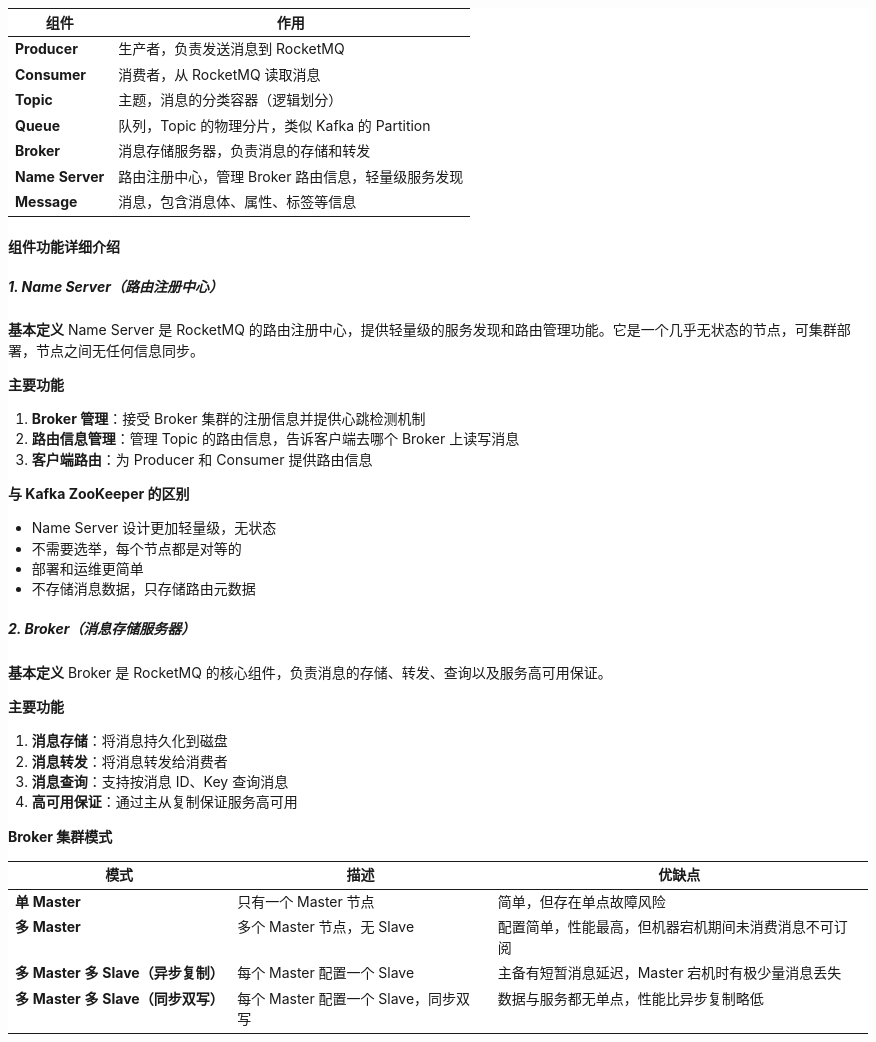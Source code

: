 | 组件 | 作用 |
| ---------------------- | ------------------------------------------------ |
| **Producer** | 生产者，负责发送消息到 RocketMQ |
| **Consumer** | 消费者，从 RocketMQ 读取消息 |
| **Topic** | 主题，消息的分类容器（逻辑划分） |
| **Queue** | 队列，Topic 的物理分片，类似 Kafka 的 Partition |
| **Broker** | 消息存储服务器，负责消息的存储和转发 |
| **Name Server** | 路由注册中心，管理 Broker 路由信息，轻量级服务发现 |
| **Message** | 消息，包含消息体、属性、标签等信息 |

#### 组件功能详细介绍

##### 1. Name Server（路由注册中心）

**基本定义**
Name Server 是 RocketMQ 的路由注册中心，提供轻量级的服务发现和路由管理功能。它是一个几乎无状态的节点，可集群部署，节点之间无任何信息同步。

**主要功能**
1. **Broker 管理**：接受 Broker 集群的注册信息并提供心跳检测机制
2. **路由信息管理**：管理 Topic 的路由信息，告诉客户端去哪个 Broker 上读写消息
3. **客户端路由**：为 Producer 和 Consumer 提供路由信息

**与 Kafka ZooKeeper 的区别**
- Name Server 设计更加轻量级，无状态
- 不需要选举，每个节点都是对等的
- 部署和运维更简单
- 不存储消息数据，只存储路由元数据

##### 2. Broker（消息存储服务器）

**基本定义**
Broker 是 RocketMQ 的核心组件，负责消息的存储、转发、查询以及服务高可用保证。

**主要功能**
1. **消息存储**：将消息持久化到磁盘
2. **消息转发**：将消息转发给消费者
3. **消息查询**：支持按消息 ID、Key 查询消息
4. **高可用保证**：通过主从复制保证服务高可用

**Broker 集群模式**

| 模式 | 描述 | 优缺点 |
|------|------|--------|
| **单 Master** | 只有一个 Master 节点 | 简单，但存在单点故障风险 |
| **多 Master** | 多个 Master 节点，无 Slave | 配置简单，性能最高，但机器宕机期间未消费消息不可订阅 |
| **多 Master 多 Slave（异步复制）** | 每个 Master 配置一个 Slave | 主备有短暂消息延迟，Master 宕机时有极少量消息丢失 |
| **多 Master 多 Slave（同步双写）** | 每个 Master 配置一个 Slave，同步双写 | 数据与服务都无单点，性能比异步复制略低 |
